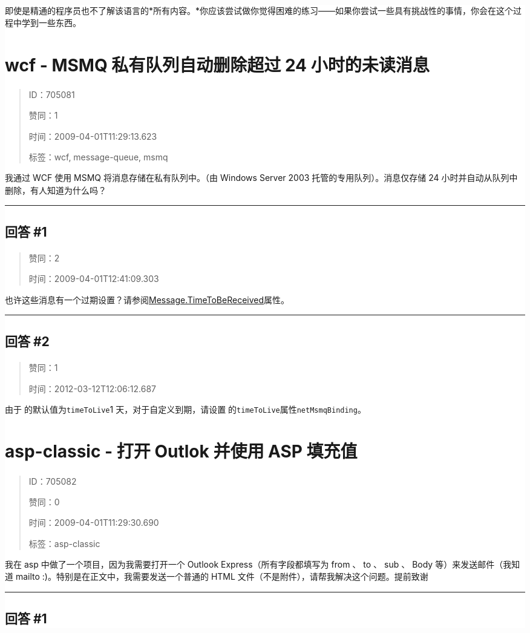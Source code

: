 即使是精通的程序员也不了解该语言的*所有内容。*你应该尝试做你觉得困难的练习——如果你尝试一些具有挑战性的事情，你会在这个过程中学到一些东西。

# wcf - MSMQ 私有队列自动删除超过 24 小时的未读消息

> ID：705081
> 
> 赞同：1
> 
> 时间：2009-04-01T11:29:13.623
> 
> 标签：wcf, message-queue, msmq

我通过 WCF 使用 MSMQ 将消息存储在私有队列中。（由 Windows Server 2003 托管的专用队列）。消息仅存储 24 小时并自动从队列中删除，有人知道为什么吗？

* * *

## 回答 #1

> 赞同：2
> 
> 时间：2009-04-01T12:41:09.303

也许这些消息有一个过期设置？请参阅[Message.TimeToBeReceived](http://msdn.microsoft.com/query/dev10.query?appId=Dev10IDEF1&l=EN-US&k=k(SYSTEM.MESSAGING.MESSAGE.TIMETOBERECEIVED);k(TargetFrameworkMoniker-%22.NETFRAMEWORK,VERSION%3dV3.5%22);k(DevLang-CSHARP)&rd=true)属性。

* * *

## 回答 #2

> 赞同：1
> 
> 时间：2012-03-12T12:06:12.687

由于 的默认值为`timeToLive`1 天，对于自定义到期，请设置 的`timeToLive`属性`netMsmqBinding`。

# asp-classic - 打开 Outlok 并使用 ASP 填充值

> ID：705082
> 
> 赞同：0
> 
> 时间：2009-04-01T11:29:30.690
> 
> 标签：asp-classic

我在 asp 中做了一个项目，因为我需要打开一个 Outlook Express（所有字段都填写为 from 、 to 、 sub 、 Body 等）来发送邮件（我知道 mailto :)。特别是在正文中，我需要发送一个普通的 HTML 文件（不是附件），请帮我解决这个问题。提前致谢

* * *

## 回答 #1
